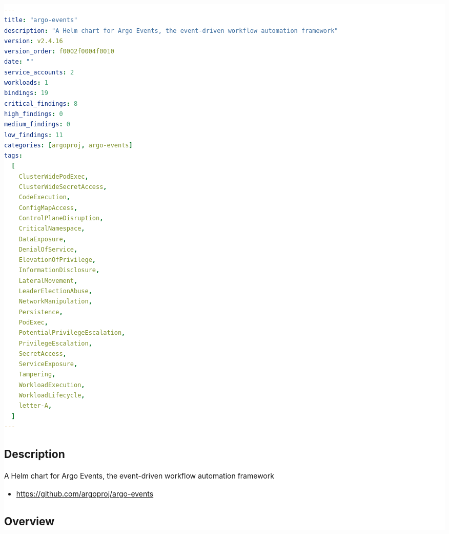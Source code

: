```yaml
---
title: "argo-events"
description: "A Helm chart for Argo Events, the event-driven workflow automation framework"
version: v2.4.16
version_order: f0002f0004f0010
date: ""
service_accounts: 2
workloads: 1
bindings: 19
critical_findings: 8
high_findings: 0
medium_findings: 0
low_findings: 11
categories: [argoproj, argo-events]
tags:
  [
    ClusterWidePodExec,
    ClusterWideSecretAccess,
    CodeExecution,
    ConfigMapAccess,
    ControlPlaneDisruption,
    CriticalNamespace,
    DataExposure,
    DenialOfService,
    ElevationOfPrivilege,
    InformationDisclosure,
    LateralMovement,
    LeaderElectionAbuse,
    NetworkManipulation,
    Persistence,
    PodExec,
    PotentialPrivilegeEscalation,
    PrivilegeEscalation,
    SecretAccess,
    ServiceExposure,
    Tampering,
    WorkloadExecution,
    WorkloadLifecycle,
    letter-A,
  ]
---
```


## Description

A Helm chart for Argo Events, the event-driven workflow automation framework

- https://github.com/argoproj/argo-events

## Overview
